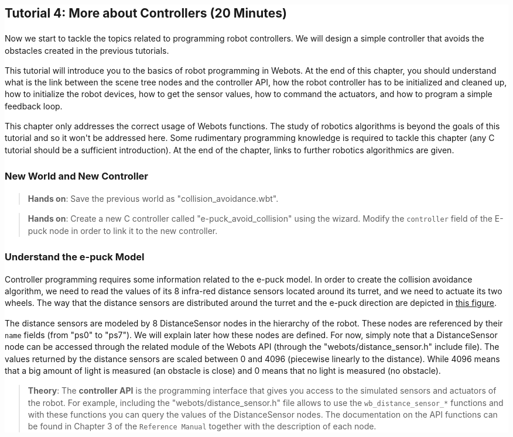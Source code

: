 ## Tutorial 4: More about Controllers (20 Minutes)

Now we start to tackle the topics related to programming robot controllers.
We will design a simple controller that avoids the obstacles created in the previous tutorials.

This tutorial will introduce you to the basics of robot programming in Webots.
At the end of this chapter, you should understand what is the link between the scene tree nodes and the controller API, how the robot controller has to be initialized and cleaned up, how to initialize the robot devices, how to get the sensor values, how to command the actuators, and how to program a simple feedback loop.

This chapter only addresses the correct usage of Webots functions.
The study of robotics algorithms is beyond the goals of this tutorial and so it won't be addressed here.
Some rudimentary programming knowledge is required to tackle this chapter (any C tutorial should be a sufficient introduction).
At the end of the chapter, links to further robotics algorithmics are given.

### New World and New Controller

> **Hands on**: Save the previous world as "collision\_avoidance.wbt".



> **Hands on**: Create a new C controller called "e-puck\_avoid\_collision" using the wizard.
Modify the `controller` field of the E-puck node in order to link it to the new controller.

### Understand the e-puck Model

Controller programming requires some information related to the e-puck model.
In order to create the collision avoidance algorithm, we need to read the values of its 8 infra-red distance sensors located around its turret, and we need to actuate its two wheels.
The way that the distance sensors are distributed around the turret and the e-puck direction are depicted in [this figure](#top-view-of-the-e-puck-model-the-green-arrow-indicates-the-front-of-the-robot-the-red-lines-represent-the-directions-of-the-infrared-distance-sensors-the-string-labels-corresponds-to-the-distance-sensor-names).

The distance sensors are modeled by 8 DistanceSensor nodes in the hierarchy of the robot.
These nodes are referenced by their `name` fields (from "ps0" to "ps7").
We will explain later how these nodes are defined.
For now, simply note that a DistanceSensor node can be accessed through the related module of the Webots API (through the "webots/distance\_sensor.h" include file).
The values returned by the distance sensors are scaled between 0 and 4096 (piecewise linearly to the distance).
While 4096 means that a big amount of light is measured (an obstacle is close) and 0 means that no light is measured (no obstacle).

> **Theory**: The **controller API** is the programming interface that gives you access to the simulated sensors and actuators of the robot.
For example, including the "webots/distance\_sensor.h" file allows to use the `wb_distance_sensor_*` functions and with these functions you can query the values of the DistanceSensor nodes.
The documentation on the API functions can be found in Chapter 3 of the `Reference Manual` together with the description of each node.
